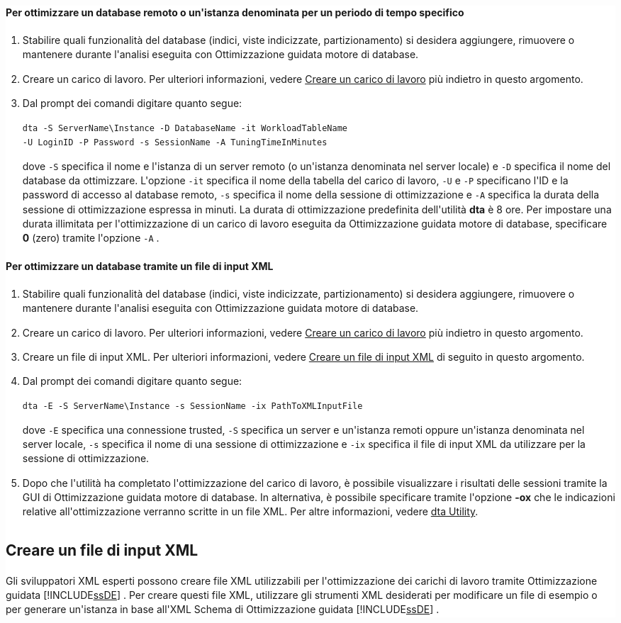 #### <a name="to-tune-a-remote-database-or-a-named-instance-for-a-specific-duration"></a>Per ottimizzare un database remoto o un'istanza denominata per un periodo di tempo specifico  
  
1.  Stabilire quali funzionalità del database (indici, viste indicizzate, partizionamento) si desidera aggiungere, rimuovere o mantenere durante l'analisi eseguita con Ottimizzazione guidata motore di database.  
  
2.  Creare un carico di lavoro. Per ulteriori informazioni, vedere [Creare un carico di lavoro](#Create) più indietro in questo argomento.  
  
3.  Dal prompt dei comandi digitare quanto segue:  
  
    ```  
    dta -S ServerName\Instance -D DatabaseName -it WorkloadTableName   
    -U LoginID -P Password -s SessionName -A TuningTimeInMinutes  
    ```  
  
     dove `-S` specifica il nome e l'istanza di un server remoto (o un'istanza denominata nel server locale) e `-D` specifica il nome del database da ottimizzare. L'opzione `-it` specifica il nome della tabella del carico di lavoro, `-U` e `-P` specificano l'ID e la password di accesso al database remoto, `-s` specifica il nome della sessione di ottimizzazione e `-A` specifica la durata della sessione di ottimizzazione espressa in minuti. La durata di ottimizzazione predefinita dell'utilità **dta** è 8 ore. Per impostare una durata illimitata per l'ottimizzazione di un carico di lavoro eseguita da Ottimizzazione guidata motore di database, specificare **0** (zero) tramite l'opzione `-A` .  
  
#### <a name="to-tune-a-database-using-an-xml-input-file"></a>Per ottimizzare un database tramite un file di input XML  
  
1.  Stabilire quali funzionalità del database (indici, viste indicizzate, partizionamento) si desidera aggiungere, rimuovere o mantenere durante l'analisi eseguita con Ottimizzazione guidata motore di database.  
  
2.  Creare un carico di lavoro. Per ulteriori informazioni, vedere [Creare un carico di lavoro](#Create) più indietro in questo argomento.  
  
3.  Creare un file di input XML. Per ulteriori informazioni, vedere [Creare un file di input XML](#XMLInput) di seguito in questo argomento.  
  
4.  Dal prompt dei comandi digitare quanto segue:  
  
    ```  
    dta -E -S ServerName\Instance -s SessionName -ix PathToXMLInputFile  
    ```  
  
     dove `-E` specifica una connessione trusted, `-S` specifica un server e un'istanza remoti oppure un'istanza denominata nel server locale, `-s` specifica il nome di una sessione di ottimizzazione e `-ix` specifica il file di input XML da utilizzare per la sessione di ottimizzazione.  
  
5.  Dopo che l'utilità ha completato l'ottimizzazione del carico di lavoro, è possibile visualizzare i risultati delle sessioni tramite la GUI di Ottimizzazione guidata motore di database. In alternativa, è possibile specificare tramite l'opzione **-ox** che le indicazioni relative all'ottimizzazione verranno scritte in un file XML. Per altre informazioni, vedere [dta Utility](../../tools/dta/dta-utility.md).  
  
##  <a name="create-an-xml-input-file"></a><a name="XMLInput"></a> Creare un file di input XML  
 Gli sviluppatori XML esperti possono creare file XML utilizzabili per l'ottimizzazione dei carichi di lavoro tramite Ottimizzazione guidata [!INCLUDE[ssDE](../../includes/ssde-md.md)] . Per creare questi file XML, utilizzare gli strumenti XML desiderati per modificare un file di esempio o per generare un'istanza in base all'XML Schema di Ottimizzazione guidata [!INCLUDE[ssDE](../../includes/ssde-md.md)] .  
  